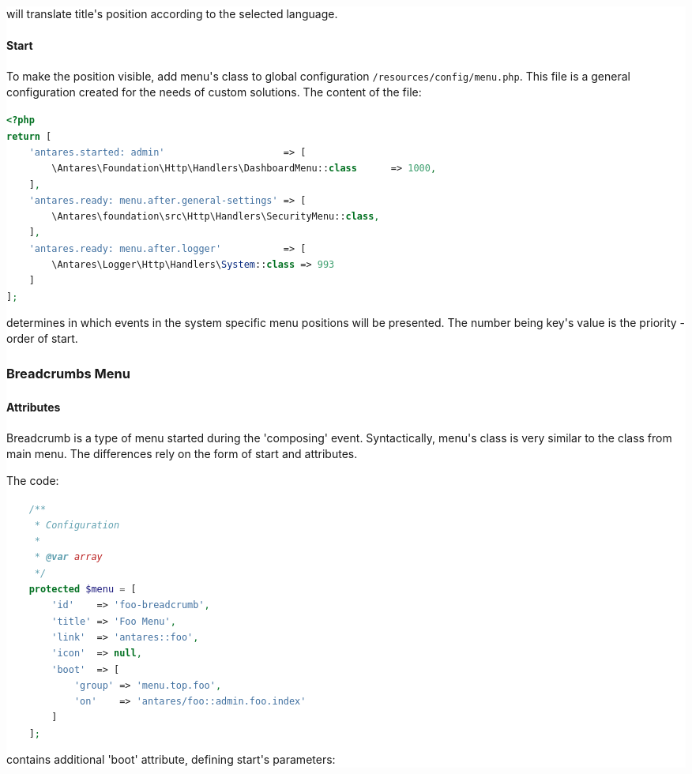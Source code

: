 will translate title's position according to the selected language.

#### Start  

To make the position visible, add menu's class to global configuration `/resources/config/menu.php`.
This file is a general configuration created for the needs of custom solutions. 
The content of the file:

```php
<?php
return [
    'antares.started: admin'                     => [
        \Antares\Foundation\Http\Handlers\DashboardMenu::class      => 1000,       
    ],
    'antares.ready: menu.after.general-settings' => [
        \Antares\foundation\src\Http\Handlers\SecurityMenu::class,        
    ],
    'antares.ready: menu.after.logger'           => [
        \Antares\Logger\Http\Handlers\System::class => 993
    ]
];
```

determines in which events in the system specific menu positions will be presented. The number being key's value is the priority - order of start.

### Breadcrumbs Menu  

#### Attributes  

Breadcrumb is a type of menu started during the 'composing' event. Syntactically, menu's class is very similar to the class from main menu. The differences rely on the form of start and attributes.

The code:

```php
    /**
     * Configuration
     *
     * @var array
     */
    protected $menu = [
        'id'    => 'foo-breadcrumb',
        'title' => 'Foo Menu',
        'link'  => 'antares::foo',
        'icon'  => null,
        'boot'  => [
            'group' => 'menu.top.foo',
            'on'    => 'antares/foo::admin.foo.index'
        ]
    ];
```

contains additional 'boot' attribute, defining start's parameters:
